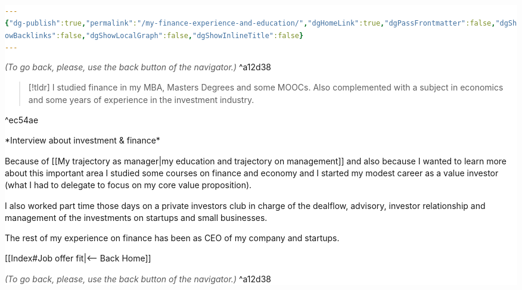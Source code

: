 ```yaml
---
{"dg-publish":true,"permalink":"/my-finance-experience-and-education/","dgHomeLink":true,"dgPassFrontmatter":false,"dgShowBacklinks":false,"dgShowLocalGraph":false,"dgShowInlineTitle":false}
---
```




<div class="transclusion internal-embed is-loaded"><div class="markdown-embed">




<font color="#595959">*(To go back, please, use the back button of the navigator.)*</font> 
^a12d38



</div></div>


> [!tldr]
> I studied finance in my MBA, Masters Degrees and some MOOCs. Also complemented with a subject in economics and some years of experience in the investment industry.

^ec54ae

<iframe title="#48 - Álvaro Moraza, startups y value investing" src="https://www.youtube.com/embed/y0NTgmwr0UQ?feature=oembed" height="113" width="200" allowfullscreen="" allow="fullscreen" style="aspect-ratio: 1.76991 / 1; width: 100%; height: 100%;"></iframe>
*Interview about investment & finance*

Because of [[My trajectory as manager|my education and trajectory on management]] and also because I wanted to learn more about this important area I studied some courses on finance and economy and I started my modest career as a value investor (what I had to delegate to focus on my core value proposition).

I also worked part time those days on a private investors club in charge of the dealflow, advisory, investor relationship and management of the investments on startups and small businesses.

The rest of my experience on finance has been as CEO of my company and startups.


<div class="transclusion internal-embed is-loaded"><div class="markdown-embed">





[[Index#Job offer fit|<-- Back Home]]

<div class="transclusion internal-embed is-loaded"><div class="markdown-embed">




<font color="#595959">*(To go back, please, use the back button of the navigator.)*</font> 
^a12d38



</div></div>


</div></div>

